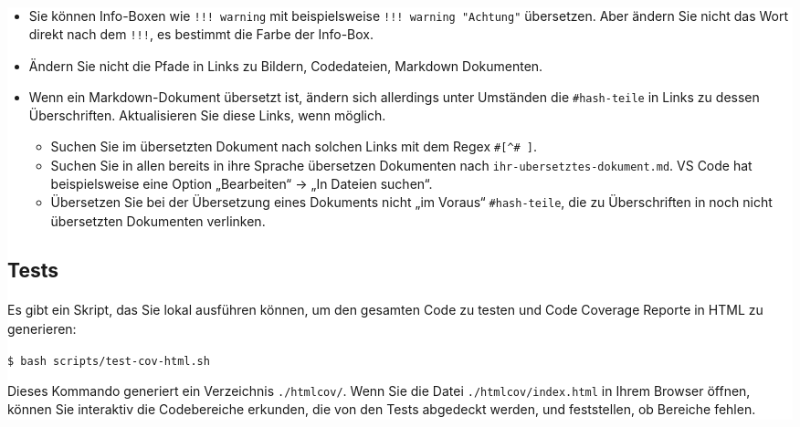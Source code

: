 * Sie können Info-Boxen wie `!!! warning` mit beispielsweise `!!! warning "Achtung"` übersetzen. Aber ändern Sie nicht das Wort direkt nach dem `!!!`, es bestimmt die Farbe der Info-Box.

* Ändern Sie nicht die Pfade in Links zu Bildern, Codedateien, Markdown Dokumenten.

* Wenn ein Markdown-Dokument übersetzt ist, ändern sich allerdings unter Umständen die `#hash-teile` in Links zu dessen Überschriften. Aktualisieren Sie diese Links, wenn möglich.
    * Suchen Sie im übersetzten Dokument nach solchen Links mit dem Regex `#[^# ]`.
    * Suchen Sie in allen bereits in ihre Sprache übersetzen Dokumenten nach `ihr-ubersetztes-dokument.md`. VS Code hat beispielsweise eine Option „Bearbeiten“ -> „In Dateien suchen“.
    * Übersetzen Sie bei der Übersetzung eines Dokuments nicht „im Voraus“ `#hash-teile`, die zu Überschriften in noch nicht übersetzten Dokumenten verlinken.

## Tests

Es gibt ein Skript, das Sie lokal ausführen können, um den gesamten Code zu testen und Code Coverage Reporte in HTML zu generieren:

<div class="termy">

```console
$ bash scripts/test-cov-html.sh
```

</div>

Dieses Kommando generiert ein Verzeichnis `./htmlcov/`. Wenn Sie die Datei `./htmlcov/index.html` in Ihrem Browser öffnen, können Sie interaktiv die Codebereiche erkunden, die von den Tests abgedeckt werden, und feststellen, ob Bereiche fehlen.
